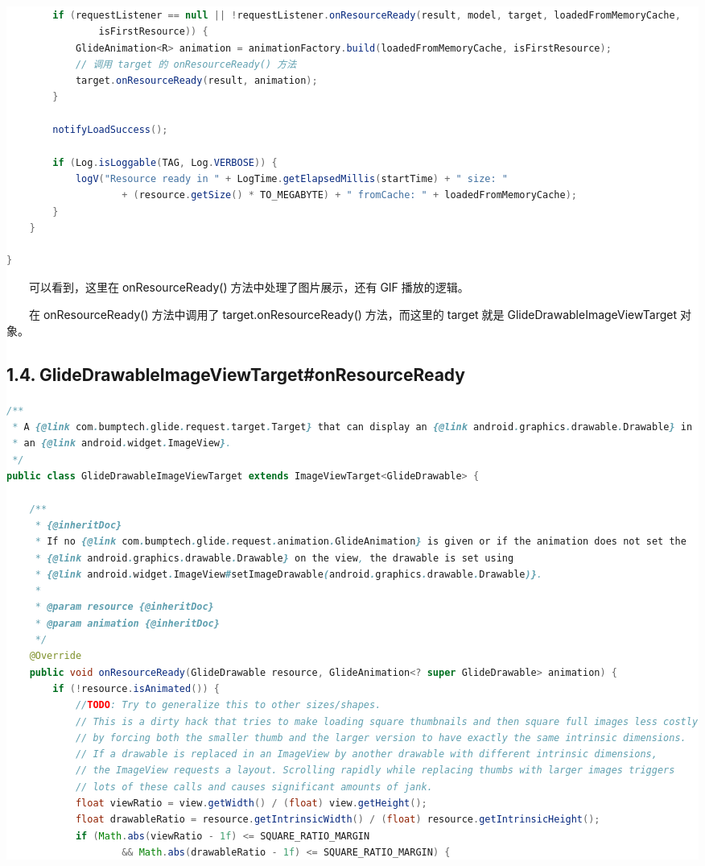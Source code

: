 ```java
        if (requestListener == null || !requestListener.onResourceReady(result, model, target, loadedFromMemoryCache,
                isFirstResource)) {
            GlideAnimation<R> animation = animationFactory.build(loadedFromMemoryCache, isFirstResource);
            // 调用 target 的 onResourceReady() 方法
            target.onResourceReady(result, animation);
        }

        notifyLoadSuccess();

        if (Log.isLoggable(TAG, Log.VERBOSE)) {
            logV("Resource ready in " + LogTime.getElapsedMillis(startTime) + " size: "
                    + (resource.getSize() * TO_MEGABYTE) + " fromCache: " + loadedFromMemoryCache);
        }
    }
            
}
```

　　可以看到，这里在 onResourceReady() 方法中处理了图片展示，还有 GIF 播放的逻辑。

　　在 onResourceReady() 方法中调用了 target.onResourceReady() 方法，而这里的 target 就是 GlideDrawableImageViewTarget 对象。

## 1.4. GlideDrawableImageViewTarget#onResourceReady

```java
/**
 * A {@link com.bumptech.glide.request.target.Target} that can display an {@link android.graphics.drawable.Drawable} in
 * an {@link android.widget.ImageView}.
 */
public class GlideDrawableImageViewTarget extends ImageViewTarget<GlideDrawable> {
    
    /**
     * {@inheritDoc}
     * If no {@link com.bumptech.glide.request.animation.GlideAnimation} is given or if the animation does not set the
     * {@link android.graphics.drawable.Drawable} on the view, the drawable is set using
     * {@link android.widget.ImageView#setImageDrawable(android.graphics.drawable.Drawable)}.
     *
     * @param resource {@inheritDoc}
     * @param animation {@inheritDoc}
     */
    @Override
    public void onResourceReady(GlideDrawable resource, GlideAnimation<? super GlideDrawable> animation) {
        if (!resource.isAnimated()) {
            //TODO: Try to generalize this to other sizes/shapes.
            // This is a dirty hack that tries to make loading square thumbnails and then square full images less costly
            // by forcing both the smaller thumb and the larger version to have exactly the same intrinsic dimensions.
            // If a drawable is replaced in an ImageView by another drawable with different intrinsic dimensions,
            // the ImageView requests a layout. Scrolling rapidly while replacing thumbs with larger images triggers
            // lots of these calls and causes significant amounts of jank.
            float viewRatio = view.getWidth() / (float) view.getHeight();
            float drawableRatio = resource.getIntrinsicWidth() / (float) resource.getIntrinsicHeight();
            if (Math.abs(viewRatio - 1f) <= SQUARE_RATIO_MARGIN
                    && Math.abs(drawableRatio - 1f) <= SQUARE_RATIO_MARGIN) {
```